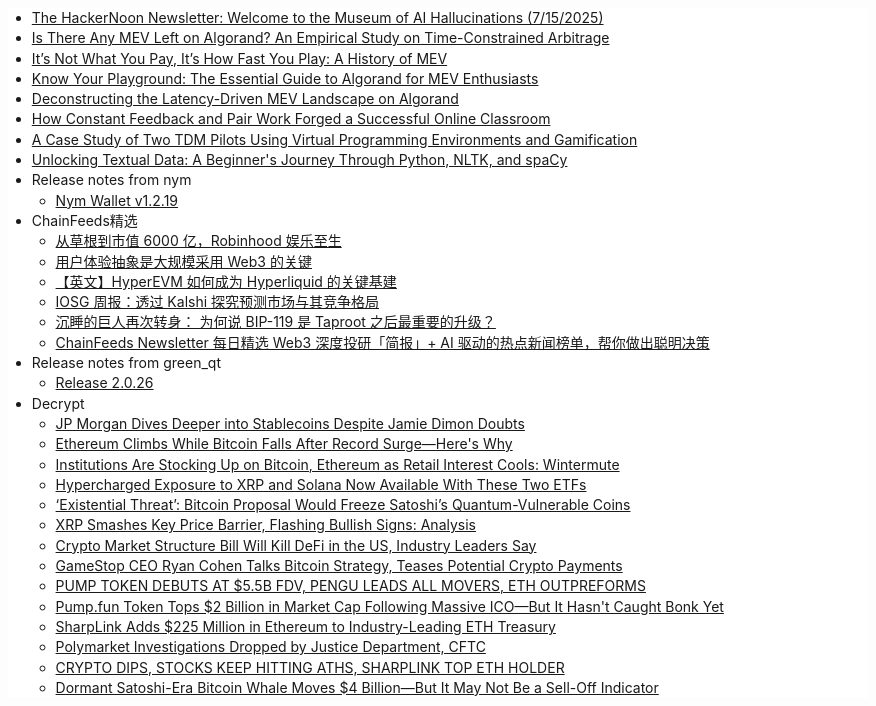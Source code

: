   - [The HackerNoon Newsletter: Welcome to the Museum of AI Hallucinations (7/15/2025)](https://hackernoon.com/7-15-2025-newsletter?source=rss)
  - [Is There Any MEV Left on Algorand? An Empirical Study on Time-Constrained Arbitrage](https://hackernoon.com/is-there-any-mev-left-on-algorand-an-empirical-study-on-time-constrained-arbitrage?source=rss)
  - [It’s Not What You Pay, It’s How Fast You Play: A History of MEV](https://hackernoon.com/its-not-what-you-pay-its-how-fast-you-play-a-history-of-mev?source=rss)
  - [Know Your Playground: The Essential Guide to Algorand for MEV Enthusiasts](https://hackernoon.com/know-your-playground-the-essential-guide-to-algorand-for-mev-enthusiasts?source=rss)
  - [Deconstructing the Latency-Driven MEV Landscape on Algorand](https://hackernoon.com/deconstructing-the-latency-driven-mev-landscape-on-algorand?source=rss)
  - [How Constant Feedback and Pair Work Forged a Successful Online Classroom](https://hackernoon.com/how-constant-feedback-and-pair-work-forged-a-successful-online-classroom?source=rss)
  - [A Case Study of Two TDM Pilots Using Virtual Programming Environments and Gamification](https://hackernoon.com/a-case-study-of-two-tdm-pilots-using-virtual-programming-environments-and-gamification?source=rss)
  - [Unlocking Textual Data: A Beginner's Journey Through Python, NLTK, and spaCy](https://hackernoon.com/unlocking-textual-data-a-beginners-journey-through-python-nltk-and-spacy?source=rss)
- Release notes from nym
  - [Nym Wallet v1.2.19](https://github.com/nymtech/nym/releases/tag/nym-wallet-v1.2.19)
- ChainFeeds精选
  - [从草根到市值 6000 亿，Robinhood 娱乐至生](https://www.chainfeeds.xyz/feed/detail/a01c735e-db15-421b-993c-a3e8293c66dd)
  - [用户体验抽象是大规模采用 Web3 的关键](https://www.chainfeeds.xyz/feed/detail/2321f9e8-9b62-4889-b8fb-ca958894f22f)
  - [【英文】HyperEVM 如何成为 Hyperliquid 的关键基建](https://www.chainfeeds.xyz/feed/detail/2776350c-e5be-4c82-a636-affe61f8a4da)
  - [IOSG 周报：透过 Kalshi 探究预测市场与其竞争格局](https://www.chainfeeds.xyz/feed/detail/3ee32797-4616-4650-bf1c-72616f1c5d16)
  - [沉睡的巨人再次转身： 为何说 BIP-119 是 Taproot 之后最重要的升级？](https://www.chainfeeds.xyz/feed/detail/60223272-396f-4091-b7b6-db6956b958e2)
  - [ChainFeeds Newsletter 每日精选 Web3 深度投研「简报」+ AI 驱动的热点新闻榜单，帮你做出聪明决策](https://substack.chainfeeds.xyz/p/2025pumpbonkm-memeeigenlayer-etherfi)
- Release notes from green_qt
  - [Release 2.0.26](https://github.com/Blockstream/green_qt/releases/tag/release_2.0.26)
- Decrypt
  - [JP Morgan Dives Deeper into Stablecoins Despite Jamie Dimon Doubts](https://decrypt.co/330285/jp-morgan-dives-deeper-into-stablecoins-despite-jamie-dimon-doubts)
  - [Ethereum Climbs While Bitcoin Falls After Record Surge—Here's Why](https://decrypt.co/330295/ethereum-climbs-bitcoin-falls-record-surge-heres-why)
  - [Institutions Are Stocking Up on Bitcoin, Ethereum as Retail Interest Cools: Wintermute](https://decrypt.co/330274/institutions-stocking-bitcoin-ethereum-retail-cools-wintermute)
  - [Hypercharged Exposure to XRP and Solana Now Available With These Two ETFs](https://decrypt.co/330213/hypercharged-exposure-xrp-solana-two-etfs)
  - [‘Existential Threat’: Bitcoin Proposal Would Freeze Satoshi’s Quantum-Vulnerable Coins](https://decrypt.co/330272/bitcoin-proposal-freeze-satoshis-quantum-vulnerable-coins)
  - [XRP Smashes Key Price Barrier, Flashing Bullish Signs: Analysis](https://decrypt.co/330254/xrp-price-bullish-signs-etf-ripple-analysis)
  - [Crypto Market Structure Bill Will Kill DeFi in the US, Industry Leaders Say](https://decrypt.co/330251/crypto-market-structure-clarity-act-defi-us-industry)
  - [GameStop CEO Ryan Cohen Talks Bitcoin Strategy, Teases Potential Crypto Payments](https://decrypt.co/330241/gamestop-ceo-ryan-cohen-bitcoin-strategy-crypto-payments)
  - [PUMP TOKEN DEBUTS AT $5.5B FDV, PENGU LEADS ALL MOVERS, ETH OUTPREFORMS](https://decrypt.co/videos/interviews/HGl3YZoZ/pump-token-debuts-at-55b-fdv-pengu-leads-all-movers-eth-outpreforms)
  - [Pump.fun Token Tops $2 Billion in Market Cap Following Massive ICO—But It Hasn't Caught Bonk Yet](https://decrypt.co/330222/pump-fun-token-600m-ico-bonk)
  - [SharpLink Adds $225 Million in Ethereum to Industry-Leading ETH Treasury](https://decrypt.co/330200/sharplink-adds-225-million-ethereum-leading-eth-treasury)
  - [Polymarket Investigations Dropped by Justice Department, CFTC](https://decrypt.co/330214/polymarket-investigations-dropped-justice-department-cftc)
  - [CRYPTO DIPS, STOCKS KEEP HITTING ATHS, SHARPLINK TOP ETH HOLDER](https://decrypt.co/videos/interviews/TAOPt7BO/crypto-dips-stocks-keep-hitting-aths-sharplink-top-eth-holder)
  - [Dormant Satoshi-Era Bitcoin Whale Moves $4 Billion—But It May Not Be a Sell-Off Indicator](https://decrypt.co/330197/satoshi-era-bitcoin-whale-4-billion)
